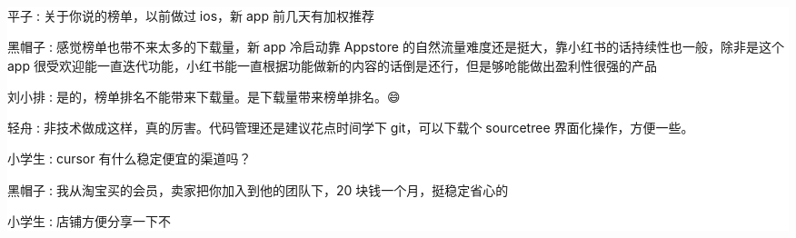 平子 : 关于你说的榜单，以前做过 ios，新 app 前几天有加权推荐

黑帽子 : 感觉榜单也带不来太多的下载量，新 app 冷启动靠 Appstore 的自然流量难度还是挺大，靠小红书的话持续性也一般，除非是这个 app 很受欢迎能一直迭代功能，小红书能一直根据功能做新的内容的话倒是还行，但是够呛能做出盈利性很强的产品

刘小排 : 是的，榜单排名不能带来下载量。是下载量带来榜单排名。😄

轻舟 : 非技术做成这样，真的厉害。代码管理还是建议花点时间学下 git，可以下载个 sourcetree 界面化操作，方便一些。

小学生 : cursor 有什么稳定便宜的渠道吗？

黑帽子 : 我从淘宝买的会员，卖家把你加入到他的团队下，20 块钱一个月，挺稳定省心的

小学生 : 店铺方便分享一下不